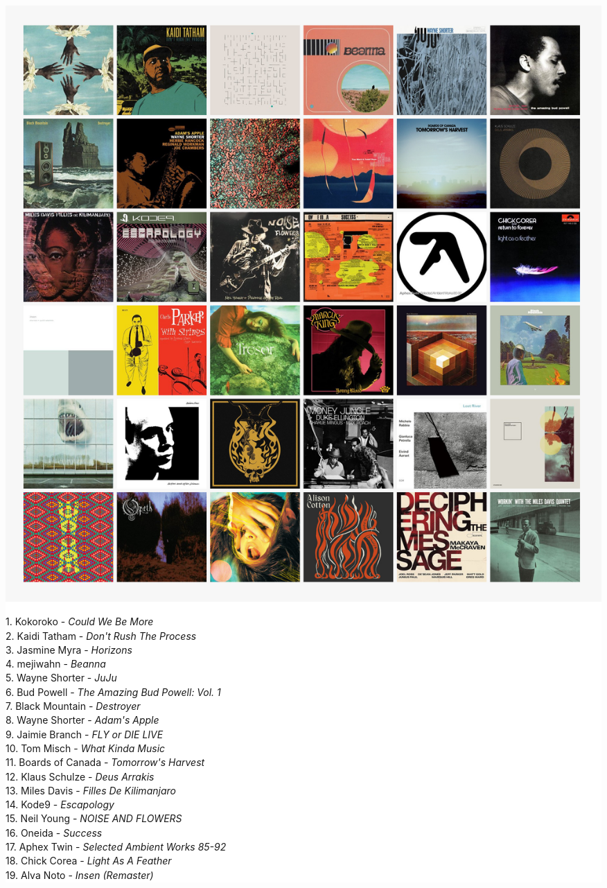 ![lastfm Albums Chart August 2022](../../assets/images/posts/2023-01-08-monthly-lastfm-albums-charts/07_August_2022_topsters3.jpg)

1\. Kokoroko - _Could We Be More_ <br>
2\. Kaidi Tatham - _Don't Rush The Process_ <br>
3\. Jasmine Myra - _Horizons_ <br>
4\. mejiwahn - _Beanna_ <br>
5\. Wayne Shorter - _JuJu_ <br>
6\. Bud Powell - _The Amazing Bud Powell: Vol. 1_ <br>
7\. Black Mountain - _Destroyer_ <br>
8\. Wayne Shorter - _Adam's Apple_ <br>
9\. Jaimie Branch - _FLY or DIE LIVE_ <br>
10\. Tom Misch - _What Kinda Music_ <br>
11\. Boards of Canada - _Tomorrow's Harvest_ <br>
12\. Klaus Schulze - _Deus Arrakis_ <br>
13\. Miles Davis - _Filles De Kilimanjaro_ <br>
14\. Kode9 - _Escapology_ <br>
15\. Neil Young - _NOISE AND FLOWERS_ <br>
16\. Oneida - _Success_ <br>
17\. Aphex Twin - _Selected Ambient Works 85-92_ <br>
18\. Chick Corea - _Light As A Feather_ <br>
19\. Alva Noto - _Insen (Remaster)_ <br>